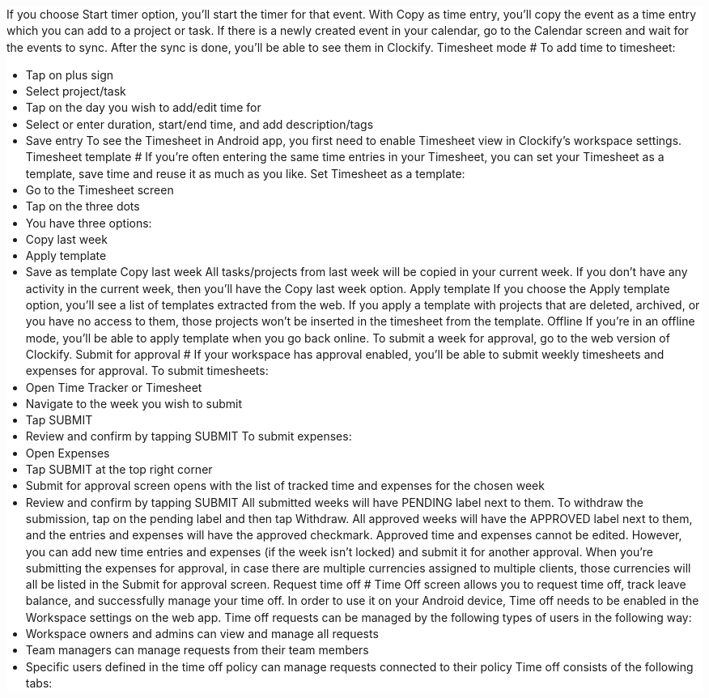 If you choose Start timer option, you’ll start the timer for that event.
With Copy as time entry, you’ll copy the event as a time entry which you can add to a project or task.
If there is a newly created event in your calendar, go to the Calendar screen and wait for the events to sync. After the sync is done, you’ll be able to see them in Clockify.
Timesheet mode #
To add time to timesheet:
- Tap on plus sign
- Select project/task
- Tap on the day you wish to add/edit time for
- Select or enter duration, start/end time, and add description/tags
- Save entry
To see the Timesheet in Android app, you first need to enable Timesheet view in Clockify’s workspace settings.
Timesheet template #
If you’re often entering the same time entries in your Timesheet, you can set your Timesheet as a template, save time and reuse it as much as you like.
Set Timesheet as a template:
- Go to the Timesheet screen
- Tap on the three dots
- You have three options:
- Copy last week
- Apply template
- Save as template
Copy last week
All tasks/projects from last week will be copied in your current week. If you don’t have any activity in the current week, then you’ll have the Copy last week option.
Apply template
If you choose the Apply template option, you’ll see a list of templates extracted from the web. If you apply a template with projects that are deleted, archived, or you have no access to them, those projects won’t be inserted in the timesheet from the template.
Offline
If you’re in an offline mode, you’ll be able to apply template when you go back online.
To submit a week for approval, go to the web version of Clockify.
Submit for approval #
If your workspace has approval enabled, you’ll be able to submit weekly timesheets and expenses for approval.
To submit timesheets:
- Open Time Tracker or Timesheet
- Navigate to the week you wish to submit
- Tap SUBMIT
- Review and confirm by tapping SUBMIT
To submit expenses:
- Open Expenses
- Tap SUBMIT at the top right corner
- Submit for approval screen opens with the list of tracked time and expenses for the chosen week
- Review and confirm by tapping SUBMIT
All submitted weeks will have PENDING label next to them. To withdraw the submission, tap on the pending label and then tap Withdraw.
All approved weeks will have the APPROVED label next to them, and the entries and expenses will have the approved checkmark. Approved time and expenses cannot be edited. However, you can add new time entries and expenses (if the week isn’t locked) and submit it for another approval.
When you’re submitting the expenses for approval, in case there are multiple currencies assigned to multiple clients, those currencies will all be listed in the Submit for approval screen.
Request time off #
Time Off screen allows you to request time off, track leave balance, and successfully manage your time off.
In order to use it on your Android device, Time off needs to be enabled in the Workspace settings on the web app.
Time off requests can be managed by the following types of users in the following way:
- Workspace owners and admins can view and manage all requests
- Team managers can manage requests from their team members
- Specific users defined in the time off policy can manage requests connected to their policy
Time off consists of the following tabs: